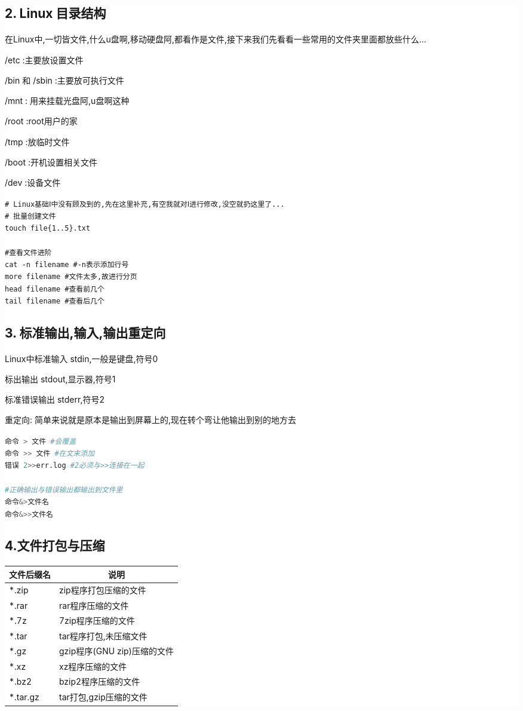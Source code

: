 ## 2. Linux 目录结构

在Linux中,一切皆文件,什么u盘啊,移动硬盘阿,都看作是文件,接下来我们先看看一些常用的文件夹里面都放些什么...

/etc :主要放设置文件

/bin 和 /sbin :主要放可执行文件

/mnt : 用来挂载光盘阿,u盘啊这种

/root :root用户的家

/tmp :放临时文件

/boot :开机设置相关文件

/dev :设备文件

```shell
# Linux基础Ⅰ中没有顾及到的,先在这里补充,有空我就对Ⅰ进行修改,没空就扔这里了...
# 批量创建文件 
touch file{1..5}.txt

#查看文件进阶
cat -n filename #-n表示添加行号
more filename #文件太多,故进行分页
head filename #查看前几个
tail filename #查看后几个
```

## 3. 标准输出,输入,输出重定向

Linux中标准输入 stdin,一般是键盘,符号0

标出输出 stdout,显示器,符号1

标准错误输出  stderr,符号2

重定向: 简单来说就是原本是输出到屏幕上的,现在转个弯让他输出到别的地方去

```Bash
命令 > 文件 #会覆盖
命令 >> 文件 #在文末添加
错误 2>>err.log #2必须与>>连接在一起

#正确输出与错误输出都输出到文件里
命令&>文件名
命令&>>文件名
```

## 4.文件打包与压缩

| 文件后缀名     | 说明                   |
| --------- | -------------------- |
| *.zip     | zip程序打包压缩的文件         |
| *.rar     | rar程序压缩的文件           |
| *.7z      | 7zip程序压缩的文件          |
| *.tar     | tar程序打包,未压缩文件        |
| *.gz      | gzip程序(GNU zip)压缩的文件 |
| *.xz      | xz程序压缩的文件            |
| *.bz2     | bzip2程序压缩的文件         |
| *.tar.gz  | tar打包,gzip压缩的文件      |